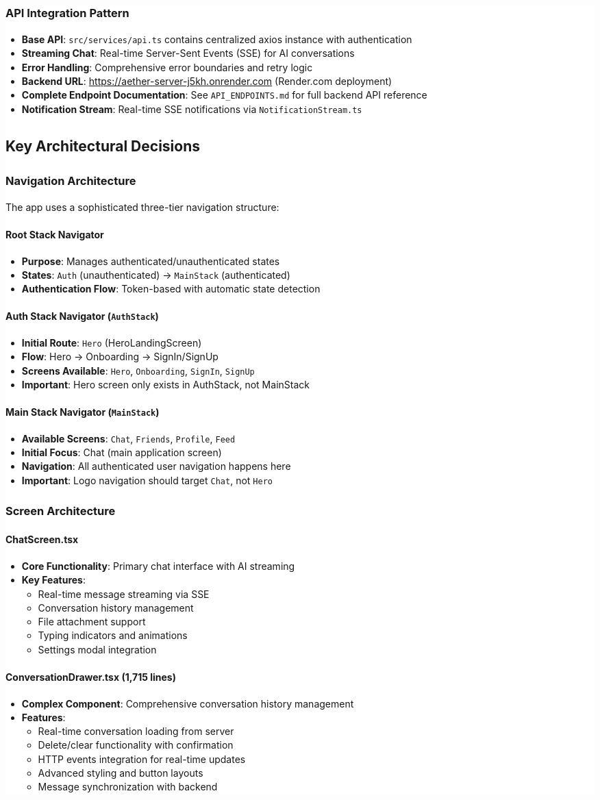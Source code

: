 ### API Integration Pattern
- **Base API**: `src/services/api.ts` contains centralized axios instance with authentication
- **Streaming Chat**: Real-time Server-Sent Events (SSE) for AI conversations
- **Error Handling**: Comprehensive error boundaries and retry logic
- **Backend URL**: https://aether-server-j5kh.onrender.com (Render.com deployment)
- **Complete Endpoint Documentation**: See `API_ENDPOINTS.md` for full backend API reference
- **Notification Stream**: Real-time SSE notifications via `NotificationStream.ts`

## Key Architectural Decisions

### Navigation Architecture
The app uses a sophisticated three-tier navigation structure:

#### Root Stack Navigator
- **Purpose**: Manages authenticated/unauthenticated states
- **States**: `Auth` (unauthenticated) → `MainStack` (authenticated)
- **Authentication Flow**: Token-based with automatic state detection

#### Auth Stack Navigator (`AuthStack`)
- **Initial Route**: `Hero` (HeroLandingScreen)
- **Flow**: Hero → Onboarding → SignIn/SignUp
- **Screens Available**: `Hero`, `Onboarding`, `SignIn`, `SignUp`
- **Important**: Hero screen only exists in AuthStack, not MainStack

#### Main Stack Navigator (`MainStack`) 
- **Available Screens**: `Chat`, `Friends`, `Profile`, `Feed`
- **Initial Focus**: Chat (main application screen)
- **Navigation**: All authenticated user navigation happens here
- **Important**: Logo navigation should target `Chat`, not `Hero`

### Screen Architecture

#### ChatScreen.tsx
- **Core Functionality**: Primary chat interface with AI streaming
- **Key Features**: 
  - Real-time message streaming via SSE
  - Conversation history management
  - File attachment support
  - Typing indicators and animations
  - Settings modal integration

#### ConversationDrawer.tsx (1,715 lines)
- **Complex Component**: Comprehensive conversation history management
- **Features**:
  - Real-time conversation loading from server
  - Delete/clear functionality with confirmation
  - HTTP events integration for real-time updates
  - Advanced styling and button layouts
  - Message synchronization with backend
